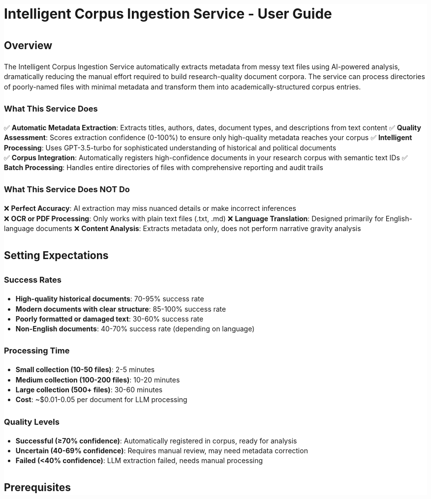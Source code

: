 # Intelligent Corpus Ingestion Service - User Guide

## Overview

The Intelligent Corpus Ingestion Service automatically extracts metadata from messy text files using AI-powered analysis, dramatically reducing the manual effort required to build research-quality document corpora. The service can process directories of poorly-named files with minimal metadata and transform them into academically-structured corpus entries.

### What This Service Does

✅ **Automatic Metadata Extraction**: Extracts titles, authors, dates, document types, and descriptions from text content
✅ **Quality Assessment**: Scores extraction confidence (0-100%) to ensure only high-quality metadata reaches your corpus
✅ **Intelligent Processing**: Uses GPT-3.5-turbo for sophisticated understanding of historical and political documents  
✅ **Corpus Integration**: Automatically registers high-confidence documents in your research corpus with semantic text IDs
✅ **Batch Processing**: Handles entire directories of files with comprehensive reporting and audit trails

### What This Service Does NOT Do

❌ **Perfect Accuracy**: AI extraction may miss nuanced details or make incorrect inferences  
❌ **OCR or PDF Processing**: Only works with plain text files (.txt, .md)
❌ **Language Translation**: Designed primarily for English-language documents
❌ **Content Analysis**: Extracts metadata only, does not perform narrative gravity analysis

## Setting Expectations

### Success Rates
- **High-quality historical documents**: 70-95% success rate
- **Modern documents with clear structure**: 85-100% success rate  
- **Poorly formatted or damaged text**: 30-60% success rate
- **Non-English documents**: 40-70% success rate (depending on language)

### Processing Time
- **Small collection (10-50 files)**: 2-5 minutes
- **Medium collection (100-200 files)**: 10-20 minutes
- **Large collection (500+ files)**: 30-60 minutes
- **Cost**: ~$0.01-0.05 per document for LLM processing

### Quality Levels
- **Successful (≥70% confidence)**: Automatically registered in corpus, ready for analysis
- **Uncertain (40-69% confidence)**: Requires manual review, may need metadata correction
- **Failed (<40% confidence)**: LLM extraction failed, needs manual processing

## Prerequisites
